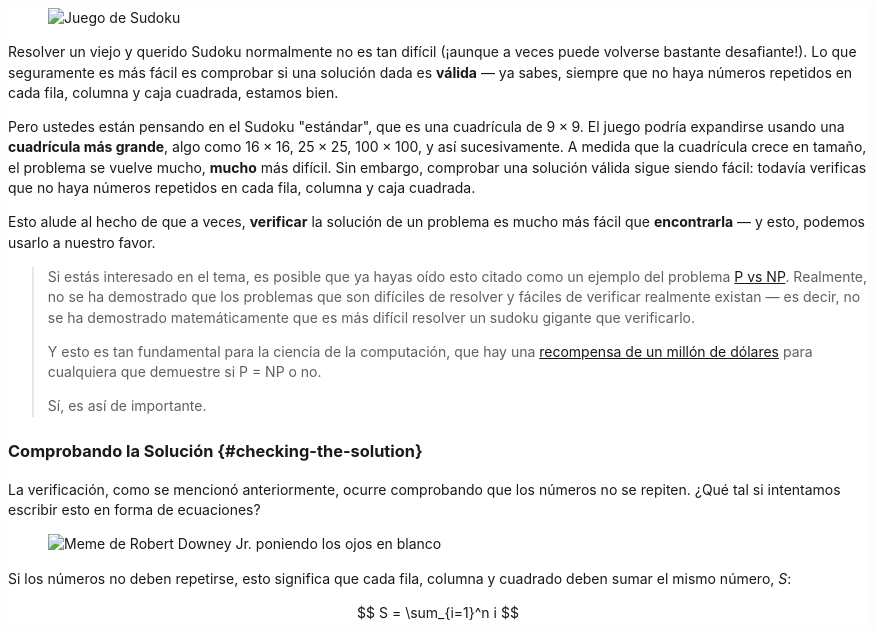 <figure>
  <img
    src="/images/cryptography-101/arithmetic-circuits/sudoku.webp" 
    alt="Juego de Sudoku"
    title="Sí, Sudoku. ¡Lo has oído bien!"
  />
</figure>

Resolver un viejo y querido Sudoku normalmente no es tan difícil (¡aunque a veces puede volverse bastante desafiante!). Lo que seguramente es más fácil es comprobar si una solución dada es **válida** — ya sabes, siempre que no haya números repetidos en cada fila, columna y caja cuadrada, estamos bien.

Pero ustedes están pensando en el Sudoku "estándar", que es una cuadrícula de $9 \times 9$. El juego podría expandirse usando una **cuadrícula más grande**, algo como $16 \times 16$, $25 \times 25$, $100 \times 100$, y así sucesivamente. A medida que la cuadrícula crece en tamaño, el problema se vuelve mucho, **mucho** más difícil. Sin embargo, comprobar una solución válida sigue siendo fácil: todavía verificas que no haya números repetidos en cada fila, columna y caja cuadrada.

Esto alude al hecho de que a veces, **verificar** la solución de un problema es mucho más fácil que **encontrarla** — y esto, podemos usarlo a nuestro favor.

> Si estás interesado en el tema, es posible que ya hayas oído esto citado como un ejemplo del problema [P vs NP](https://medium.com/@najdahgol/p-vs-np-problem-13078c9464dd). Realmente, no se ha demostrado que los problemas que son difíciles de resolver y fáciles de verificar realmente existan — es decir, no se ha demostrado matemáticamente que es más difícil resolver un sudoku gigante que verificarlo.
>
> Y esto es tan fundamental para la ciencia de la computación, que hay una [recompensa de un millón de dólares](https://www.claymath.org/millennium/p-vs-np/) para cualquiera que demuestre si P = NP o no.
>
> Sí, es así de importante.

### Comprobando la Solución {#checking-the-solution}

La verificación, como se mencionó anteriormente, ocurre comprobando que los números no se repiten. ¿Qué tal si intentamos escribir esto en forma de ecuaciones?

<figure>
  <img
    src="/images/cryptography-101/arithmetic-circuits/robert-downey-jr.webp" 
    alt="Meme de Robert Downey Jr. poniendo los ojos en blanco"
    title="Aguanta ahí, amigo mío"
    width="550"
  />
</figure>

Si los números no deben repetirse, esto significa que cada fila, columna y cuadrado deben sumar el mismo número, $S$:

$$
S = \sum_{i=1}^n i
$$

